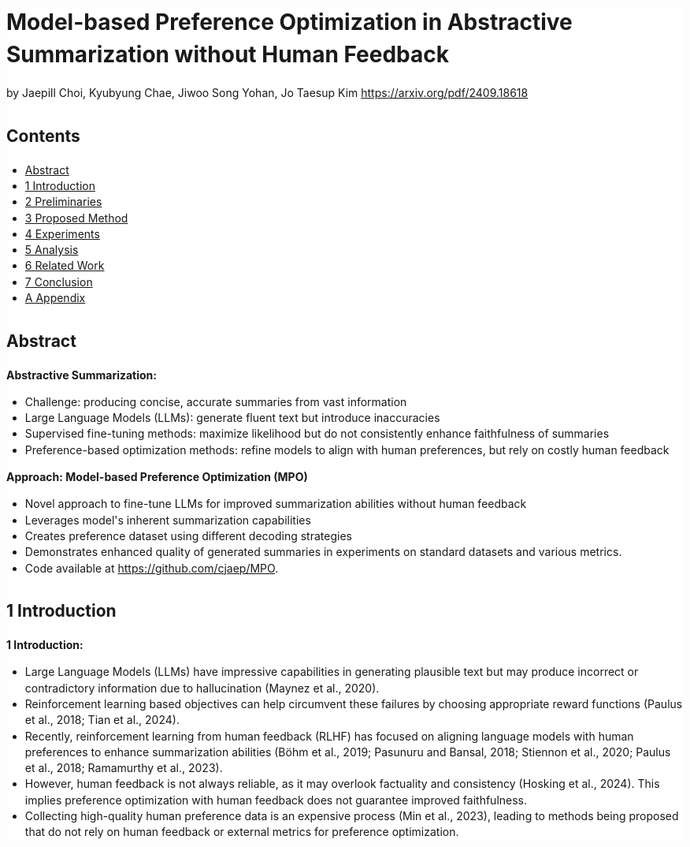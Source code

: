 # Model-based Preference Optimization in Abstractive Summarization without Human Feedback

by Jaepill Choi, Kyubyung Chae, Jiwoo Song Yohan, Jo Taesup Kim
https://arxiv.org/pdf/2409.18618

## Contents
- [Abstract](#abstract)
- [1 Introduction](#1-introduction)
- [2 Preliminaries](#2-preliminaries)
- [3 Proposed Method](#3-proposed-method)
- [4 Experiments](#4-experiments)
- [5 Analysis](#5-analysis)
- [6 Related Work](#6-related-work)
- [7 Conclusion](#7-conclusion)
- [A Appendix](#a-appendix)

## Abstract
**Abstractive Summarization:**
- Challenge: producing concise, accurate summaries from vast information
- Large Language Models (LLMs): generate fluent text but introduce inaccuracies
- Supervised fine-tuning methods: maximize likelihood but do not consistently enhance faithfulness of summaries
- Preference-based optimization methods: refine models to align with human preferences, but rely on costly human feedback

**Approach: Model-based Preference Optimization (MPO)**
- Novel approach to fine-tune LLMs for improved summarization abilities without human feedback
- Leverages model's inherent summarization capabilities
- Creates preference dataset using different decoding strategies
- Demonstrates enhanced quality of generated summaries in experiments on standard datasets and various metrics.
- Code available at https://github.com/cjaep/MPO.

## 1 Introduction

**1 Introduction:**
- Large Language Models (LLMs) have impressive capabilities in generating plausible text but may produce incorrect or contradictory information due to hallucination (Maynez et al., 2020).
- Reinforcement learning based objectives can help circumvent these failures by choosing appropriate reward functions (Paulus et al., 2018; Tian et al., 2024).
- Recently, reinforcement learning from human feedback (RLHF) has focused on aligning language models with human preferences to enhance summarization abilities (Böhm et al., 2019; Pasunuru and Bansal, 2018; Stiennon et al., 2020; Paulus et al., 2018; Ramamurthy et al., 2023).
- However, human feedback is not always reliable, as it may overlook factuality and consistency (Hosking et al., 2024). This implies preference optimization with human feedback does not guarantee improved faithfulness.
- Collecting high-quality human preference data is an expensive process (Min et al., 2023), leading to methods being proposed that do not rely on human feedback or external metrics for preference optimization.
